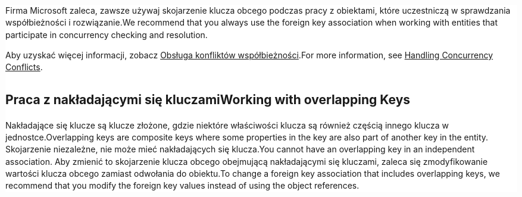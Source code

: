 <span data-ttu-id="3f4b5-193">Firma Microsoft zaleca, zawsze używaj skojarzenie klucza obcego podczas pracy z obiektami, które uczestniczą w sprawdzania współbieżności i rozwiązanie.</span><span class="sxs-lookup"><span data-stu-id="3f4b5-193">We recommend that you always use the foreign key association when working with entities that participate in concurrency checking and resolution.</span></span>

<span data-ttu-id="3f4b5-194">Aby uzyskać więcej informacji, zobacz [Obsługa konfliktów współbieżności](~/ef6/saving/concurrency.md).</span><span class="sxs-lookup"><span data-stu-id="3f4b5-194">For more information, see [Handling Concurrency Conflicts](~/ef6/saving/concurrency.md).</span></span>

## <a name="working-with-overlapping-keys"></a><span data-ttu-id="3f4b5-195">Praca z nakładającymi się kluczami</span><span class="sxs-lookup"><span data-stu-id="3f4b5-195">Working with overlapping Keys</span></span>

<span data-ttu-id="3f4b5-196">Nakładające się klucze są klucze złożone, gdzie niektóre właściwości klucza są również częścią innego klucza w jednostce.</span><span class="sxs-lookup"><span data-stu-id="3f4b5-196">Overlapping keys are composite keys where some properties in the key are also part of another key in the entity.</span></span> <span data-ttu-id="3f4b5-197">Skojarzenie niezależne, nie może mieć nakładających się klucza.</span><span class="sxs-lookup"><span data-stu-id="3f4b5-197">You cannot have an overlapping key in an independent association.</span></span> <span data-ttu-id="3f4b5-198">Aby zmienić to skojarzenie klucza obcego obejmującą nakładającymi się kluczami, zaleca się zmodyfikowanie wartości klucza obcego zamiast odwołania do obiektu.</span><span class="sxs-lookup"><span data-stu-id="3f4b5-198">To change a foreign key association that includes overlapping keys, we recommend that you modify the foreign key values instead of using the object references.</span></span>
